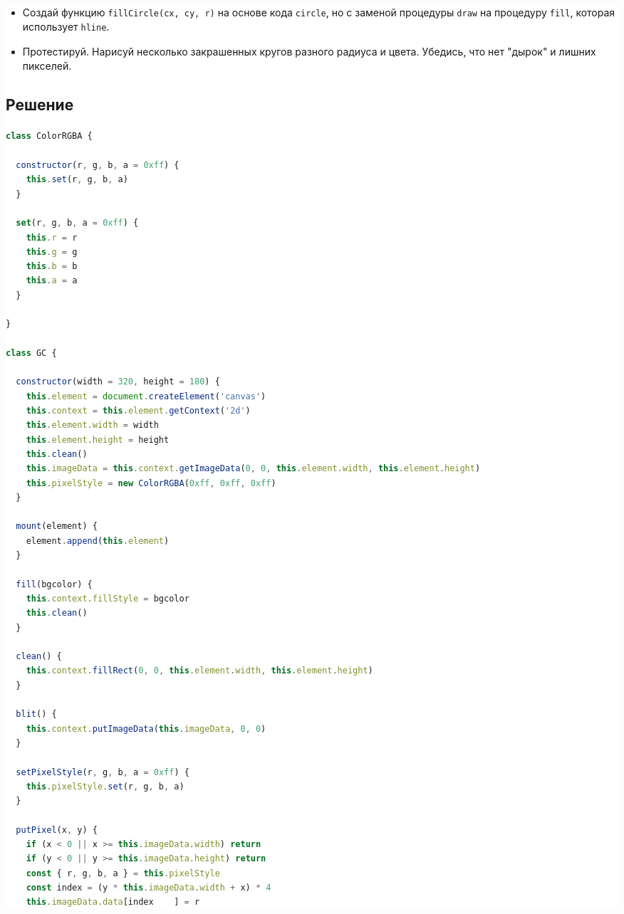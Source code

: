 * Создай функцию `fillCircle(cx, cy, r)` на основе кода `circle`, но с заменой процедуры `draw` на процедуру `fill`, которая использует `hline`.

* Протестируй. Нарисуй несколько закрашенных кругов разного радиуса и цвета. Убедись, что нет "дырок" и лишних пикселей.


## Решение

```javascript
class ColorRGBA {

  constructor(r, g, b, a = 0xff) {
    this.set(r, g, b, a)
  }

  set(r, g, b, a = 0xff) {
    this.r = r
    this.g = g
    this.b = b
    this.a = a
  }

}

class GC {

  constructor(width = 320, height = 180) {
    this.element = document.createElement('canvas')
    this.context = this.element.getContext('2d')
    this.element.width = width
    this.element.height = height
    this.clean()
    this.imageData = this.context.getImageData(0, 0, this.element.width, this.element.height)
    this.pixelStyle = new ColorRGBA(0xff, 0xff, 0xff)
  }

  mount(element) {
    element.append(this.element)
  }

  fill(bgcolor) {
    this.context.fillStyle = bgcolor
    this.clean()
  }

  clean() {
    this.context.fillRect(0, 0, this.element.width, this.element.height)
  }

  blit() {
    this.context.putImageData(this.imageData, 0, 0)    
  }

  setPixelStyle(r, g, b, a = 0xff) {
    this.pixelStyle.set(r, g, b, a)
  }

  putPixel(x, y) {
    if (x < 0 || x >= this.imageData.width) return
    if (y < 0 || y >= this.imageData.height) return
    const { r, g, b, a } = this.pixelStyle
    const index = (y * this.imageData.width + x) * 4
    this.imageData.data[index    ] = r
```